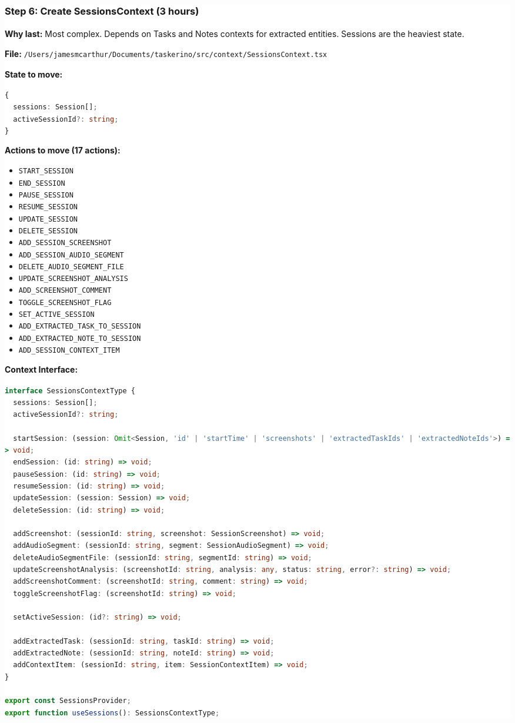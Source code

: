 ### Step 6: Create SessionsContext (3 hours)
**Why last:** Most complex. Depends on Tasks and Notes contexts for extracted entities. Sessions are the heaviest state.

**File:** `/Users/jamesmcarthur/Documents/taskerino/src/context/SessionsContext.tsx`

**State to move:**
```typescript
{
  sessions: Session[];
  activeSessionId?: string;
}
```

**Actions to move (17 actions):**
- `START_SESSION`
- `END_SESSION`
- `PAUSE_SESSION`
- `RESUME_SESSION`
- `UPDATE_SESSION`
- `DELETE_SESSION`
- `ADD_SESSION_SCREENSHOT`
- `ADD_SESSION_AUDIO_SEGMENT`
- `DELETE_AUDIO_SEGMENT_FILE`
- `UPDATE_SCREENSHOT_ANALYSIS`
- `ADD_SCREENSHOT_COMMENT`
- `TOGGLE_SCREENSHOT_FLAG`
- `SET_ACTIVE_SESSION`
- `ADD_EXTRACTED_TASK_TO_SESSION`
- `ADD_EXTRACTED_NOTE_TO_SESSION`
- `ADD_SESSION_CONTEXT_ITEM`

**Context Interface:**
```typescript
interface SessionsContextType {
  sessions: Session[];
  activeSessionId?: string;

  startSession: (session: Omit<Session, 'id' | 'startTime' | 'screenshots' | 'extractedTaskIds' | 'extractedNoteIds'>) => void;
  endSession: (id: string) => void;
  pauseSession: (id: string) => void;
  resumeSession: (id: string) => void;
  updateSession: (session: Session) => void;
  deleteSession: (id: string) => void;

  addScreenshot: (sessionId: string, screenshot: SessionScreenshot) => void;
  addAudioSegment: (sessionId: string, segment: SessionAudioSegment) => void;
  deleteAudioSegmentFile: (sessionId: string, segmentId: string) => void;
  updateScreenshotAnalysis: (screenshotId: string, analysis: any, status: string, error?: string) => void;
  addScreenshotComment: (screenshotId: string, comment: string) => void;
  toggleScreenshotFlag: (screenshotId: string) => void;

  setActiveSession: (id?: string) => void;

  addExtractedTask: (sessionId: string, taskId: string) => void;
  addExtractedNote: (sessionId: string, noteId: string) => void;
  addContextItem: (sessionId: string, item: SessionContextItem) => void;
}

export const SessionsProvider;
export function useSessions(): SessionsContextType;
```

